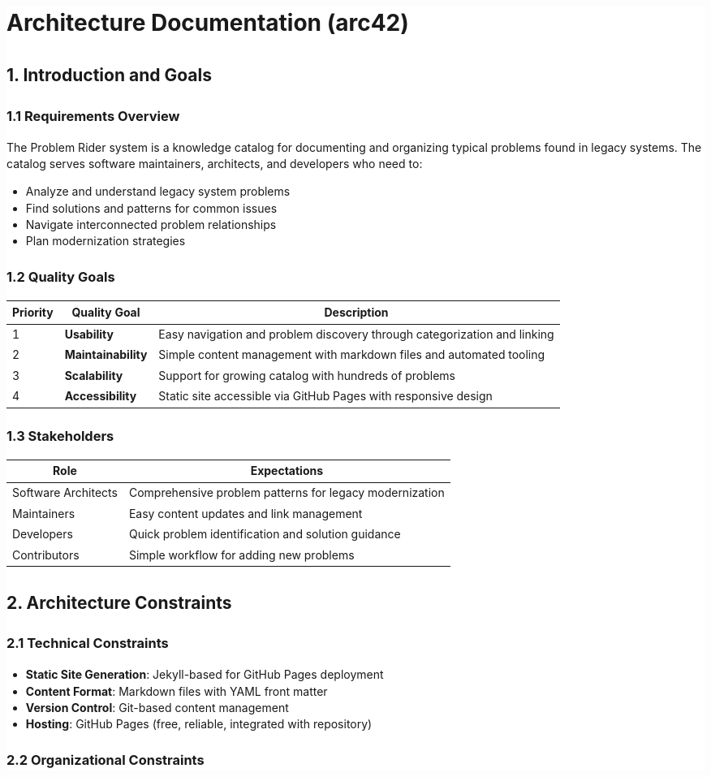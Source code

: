 # Architecture Documentation (arc42)

## 1. Introduction and Goals

### 1.1 Requirements Overview

The Problem Rider system is a knowledge catalog for documenting and organizing typical problems found in legacy systems. The catalog serves software maintainers, architects, and developers who need to:

- Analyze and understand legacy system problems
- Find solutions and patterns for common issues
- Navigate interconnected problem relationships
- Plan modernization strategies

### 1.2 Quality Goals

| Priority | Quality Goal | Description |
|----------|--------------|-------------|
| 1 | **Usability** | Easy navigation and problem discovery through categorization and linking |
| 2 | **Maintainability** | Simple content management with markdown files and automated tooling |
| 3 | **Scalability** | Support for growing catalog with hundreds of problems |
| 4 | **Accessibility** | Static site accessible via GitHub Pages with responsive design |

### 1.3 Stakeholders

| Role | Expectations |
|------|-------------|
| Software Architects | Comprehensive problem patterns for legacy modernization |
| Maintainers | Easy content updates and link management |
| Developers | Quick problem identification and solution guidance |
| Contributors | Simple workflow for adding new problems |

## 2. Architecture Constraints

### 2.1 Technical Constraints

- **Static Site Generation**: Jekyll-based for GitHub Pages deployment
- **Content Format**: Markdown files with YAML front matter
- **Version Control**: Git-based content management
- **Hosting**: GitHub Pages (free, reliable, integrated with repository)

### 2.2 Organizational Constraints
